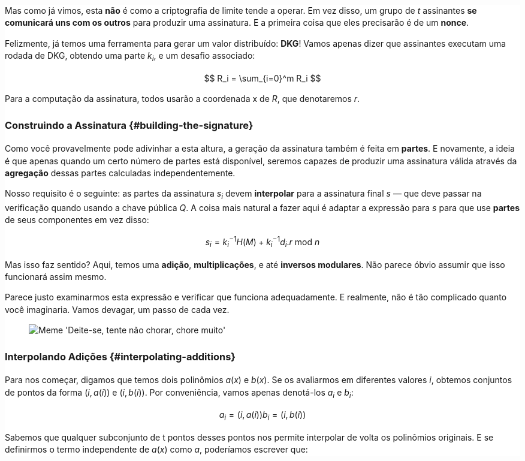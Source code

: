 Mas como já vimos, esta **não** é como a criptografia de limite tende a operar. Em vez disso, um grupo de $t$ assinantes **se comunicará uns com os outros** para produzir uma assinatura. E a primeira coisa que eles precisarão é de um **nonce**.

Felizmente, já temos uma ferramenta para gerar um valor distribuído: **DKG**! Vamos apenas dizer que assinantes executam uma rodada de DKG, obtendo uma parte $k_i$, e um desafio associado:

$$
R_i = \sum_{i=0}^m R_i
$$

Para a computação da assinatura, todos usarão a coordenada x de $R$, que denotaremos $r$.

### Construindo a Assinatura {#building-the-signature}

Como você provavelmente pode adivinhar a esta altura, a geração da assinatura também é feita em **partes**. E novamente, a ideia é que apenas quando um certo número de partes está disponível, seremos capazes de produzir uma assinatura válida através da **agregação** dessas partes calculadas independentemente.

Nosso requisito é o seguinte: as partes da assinatura $s_i$ devem **interpolar** para a assinatura final $s$ — que deve passar na verificação quando usando a chave pública $Q$. A coisa mais natural a fazer aqui é adaptar a expressão para $s$ para que use **partes** de seus componentes em vez disso:

$$
s_i = k_i^{-1}H(M) + k_i^{-1}d_i.r \ \textrm{mod} \ n
$$

Mas isso faz sentido? Aqui, temos uma **adição**, **multiplicações**, e até **inversos modulares**. Não parece óbvio assumir que isso funcionará assim mesmo.

Parece justo examinarmos esta expressão e verificar que funciona adequadamente. E realmente, não é tão complicado quanto você imaginaria. Vamos devagar, um passo de cada vez.

<figure>
  <img
    src="/images/cryptography-101/threshold-signatures/cry-on-floor.webp" 
    alt="Meme 'Deite-se, tente não chorar, chore muito'"
    title="Confie em mim, não é tão ruim!"
  />
</figure>

### Interpolando Adições {#interpolating-additions}

Para nos começar, digamos que temos dois polinômios $a(x)$ e $b(x)$. Se os avaliarmos em diferentes valores $i$, obtemos conjuntos de pontos da forma $(i, a(i))$ e $(i,b(i))$. Por conveniência, vamos apenas denotá-los $a_i$ e $b_i$:

$$
a_i = (i, a(i))
b_i = (i, b(i))
$$

Sabemos que qualquer subconjunto de t pontos desses pontos nos permite interpolar de volta os polinômios originais. E se definirmos o termo independente de $a(x)$ como $a$, poderíamos escrever que:
